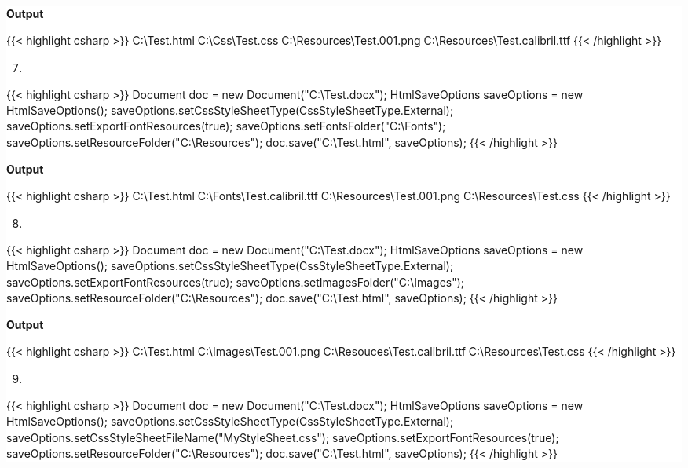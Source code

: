 **Output**

{{< highlight csharp >}}
C:\Test.html
C:\Css\Test.css
C:\Resources\Test.001.png
C:\Resources\Test.calibril.ttf
{{< /highlight >}}

7.

{{< highlight csharp >}}
Document doc = new Document("C:\Test.docx");
HtmlSaveOptions saveOptions = new HtmlSaveOptions();
saveOptions.setCssStyleSheetType(CssStyleSheetType.External);
saveOptions.setExportFontResources(true);
saveOptions.setFontsFolder("C:\Fonts");
saveOptions.setResourceFolder("C:\Resources");
doc.save("C:\Test.html", saveOptions);
{{< /highlight >}}

**Output**

{{< highlight csharp >}}
C:\Test.html
C:\Fonts\Test.calibril.ttf
C:\Resources\Test.001.png
C:\Resources\Test.css
{{< /highlight >}}

8.

{{< highlight csharp >}}
Document doc = new Document("C:\Test.docx");
HtmlSaveOptions saveOptions = new HtmlSaveOptions();
saveOptions.setCssStyleSheetType(CssStyleSheetType.External);
saveOptions.setExportFontResources(true);
saveOptions.setImagesFolder("C:\Images");
saveOptions.setResourceFolder("C:\Resources");
doc.save("C:\Test.html", saveOptions);
{{< /highlight >}}

**Output**

{{< highlight csharp >}}
C:\Test.html
C:\Images\Test.001.png
C:\Resouces\Test.calibril.ttf
C:\Resources\Test.css
{{< /highlight >}}

9.

{{< highlight csharp >}}
Document doc = new Document("C:\Test.docx");
HtmlSaveOptions saveOptions = new HtmlSaveOptions();
saveOptions.setCssStyleSheetType(CssStyleSheetType.External);
saveOptions.setCssStyleSheetFileName("MyStyleSheet.css");
saveOptions.setExportFontResources(true);
saveOptions.setResourceFolder("C:\Resources");
doc.save("C:\Test.html", saveOptions);
{{< /highlight >}}
